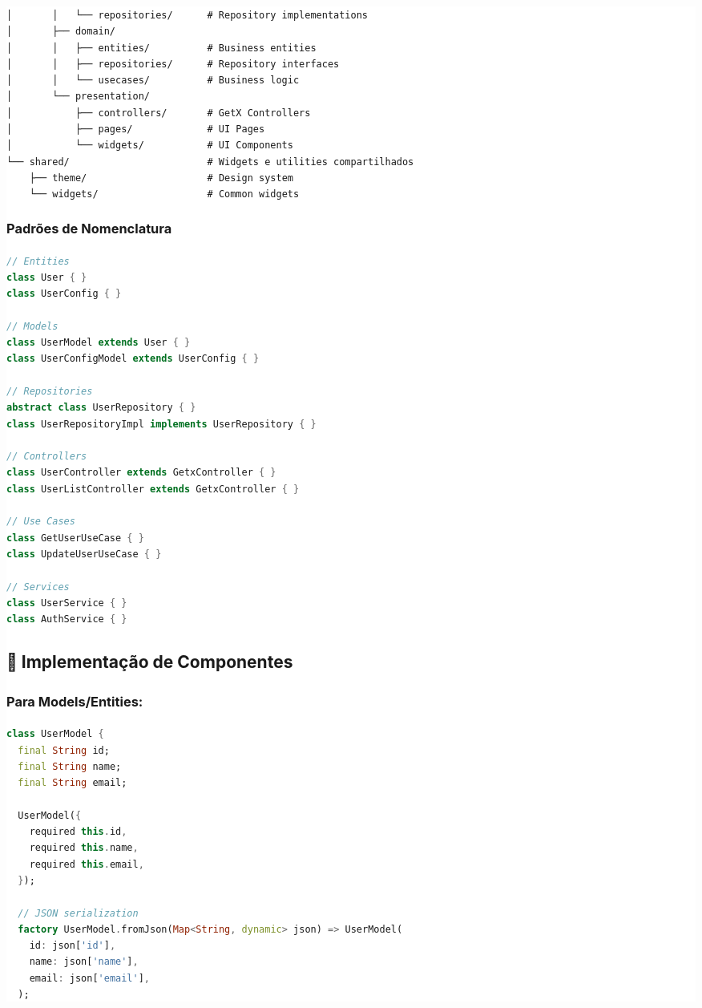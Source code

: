 ```
│       │   └── repositories/      # Repository implementations
│       ├── domain/
│       │   ├── entities/          # Business entities
│       │   ├── repositories/      # Repository interfaces
│       │   └── usecases/          # Business logic
│       └── presentation/
│           ├── controllers/       # GetX Controllers
│           ├── pages/             # UI Pages
│           └── widgets/           # UI Components
└── shared/                        # Widgets e utilities compartilhados
    ├── theme/                     # Design system
    └── widgets/                   # Common widgets
```

### **Padrões de Nomenclatura**
```dart
// Entities
class User { }
class UserConfig { }

// Models  
class UserModel extends User { }
class UserConfigModel extends UserConfig { }

// Repositories
abstract class UserRepository { }
class UserRepositoryImpl implements UserRepository { }

// Controllers
class UserController extends GetxController { }
class UserListController extends GetxController { }

// Use Cases
class GetUserUseCase { }
class UpdateUserUseCase { }

// Services
class UserService { }
class AuthService { }
```

## 🔧 Implementação de Componentes

### **Para Models/Entities:**
```dart
class UserModel {
  final String id;
  final String name;
  final String email;
  
  UserModel({
    required this.id,
    required this.name,
    required this.email,
  });
  
  // JSON serialization
  factory UserModel.fromJson(Map<String, dynamic> json) => UserModel(
    id: json['id'],
    name: json['name'],
    email: json['email'],
  );
```